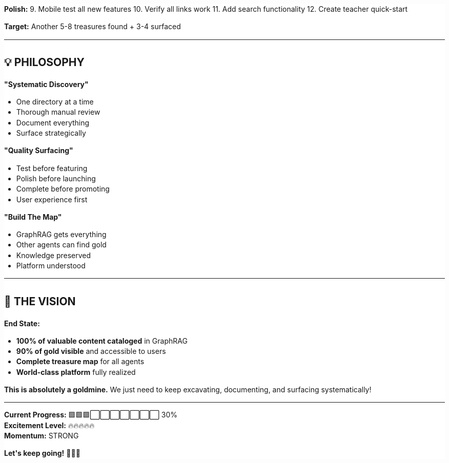 **Polish:**
9. Mobile test all new features
10. Verify all links work
11. Add search functionality
12. Create teacher quick-start

**Target:** Another 5-8 treasures found + 3-4 surfaced

---

## 💡 PHILOSOPHY

**"Systematic Discovery"**
- One directory at a time
- Thorough manual review
- Document everything
- Surface strategically

**"Quality Surfacing"**
- Test before featuring
- Polish before launching
- Complete before promoting
- User experience first

**"Build The Map"**
- GraphRAG gets everything
- Other agents can find gold
- Knowledge preserved
- Platform understood

---

## 🎉 THE VISION

**End State:**
- **100% of valuable content cataloged** in GraphRAG
- **90% of gold visible** and accessible to users
- **Complete treasure map** for all agents
- **World-class platform** fully realized

**This is absolutely a goldmine.** We just need to keep excavating, documenting, and surfacing systematically!

---

**Current Progress:** 🟩🟩🟩⬜⬜⬜⬜⬜⬜⬜ 30%  
**Excitement Level:** 🔥🔥🔥🔥🔥  
**Momentum:** STRONG  

**Let's keep going!** 💪💎✨

